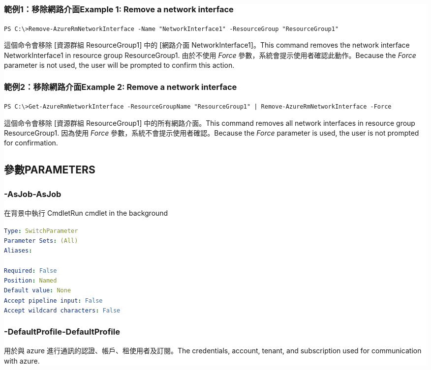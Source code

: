### <span data-ttu-id="758b4-108">範例1：移除網路介面</span><span class="sxs-lookup"><span data-stu-id="758b4-108">Example 1: Remove a network interface</span></span>
```
PS C:\>Remove-AzureRmNetworkInterface -Name "NetworkInterface1" -ResourceGroup "ResourceGroup1"
```

<span data-ttu-id="758b4-109">這個命令會移除 [資源群組 ResourceGroup1] 中的 [網路介面 NetworkInterface1]。</span><span class="sxs-lookup"><span data-stu-id="758b4-109">This command removes the network interface NetworkInterface1 in resource group ResourceGroup1.</span></span>
<span data-ttu-id="758b4-110">由於不使用 *Force* 參數，系統會提示使用者確認此動作。</span><span class="sxs-lookup"><span data-stu-id="758b4-110">Because the *Force* parameter is not used, the user will be prompted to confirm this action.</span></span>

### <span data-ttu-id="758b4-111">範例2：移除網路介面</span><span class="sxs-lookup"><span data-stu-id="758b4-111">Example 2: Remove a network interface</span></span>
```
PS C:\>Get-AzureRmNetworkInterface -ResourceGroupName "ResourceGroup1" | Remove-AzureRmNetworkInterface -Force
```

<span data-ttu-id="758b4-112">這個命令會移除 [資源群組 ResourceGroup1] 中的所有網路介面。</span><span class="sxs-lookup"><span data-stu-id="758b4-112">This command removes all network interfaces in resource group ResourceGroup1.</span></span>
<span data-ttu-id="758b4-113">因為使用 *Force* 參數，系統不會提示使用者確認。</span><span class="sxs-lookup"><span data-stu-id="758b4-113">Because the *Force* parameter is used, the user is not prompted for confirmation.</span></span>

## <span data-ttu-id="758b4-114">參數</span><span class="sxs-lookup"><span data-stu-id="758b4-114">PARAMETERS</span></span>

### <span data-ttu-id="758b4-115">-AsJob</span><span class="sxs-lookup"><span data-stu-id="758b4-115">-AsJob</span></span>
<span data-ttu-id="758b4-116">在背景中執行 Cmdlet</span><span class="sxs-lookup"><span data-stu-id="758b4-116">Run cmdlet in the background</span></span>

```yaml
Type: SwitchParameter
Parameter Sets: (All)
Aliases: 

Required: False
Position: Named
Default value: None
Accept pipeline input: False
Accept wildcard characters: False
```

### <span data-ttu-id="758b4-117">-DefaultProfile</span><span class="sxs-lookup"><span data-stu-id="758b4-117">-DefaultProfile</span></span>
<span data-ttu-id="758b4-118">用於與 azure 進行通訊的認證、帳戶、租使用者及訂閱。</span><span class="sxs-lookup"><span data-stu-id="758b4-118">The credentials, account, tenant, and subscription used for communication with azure.</span></span>
